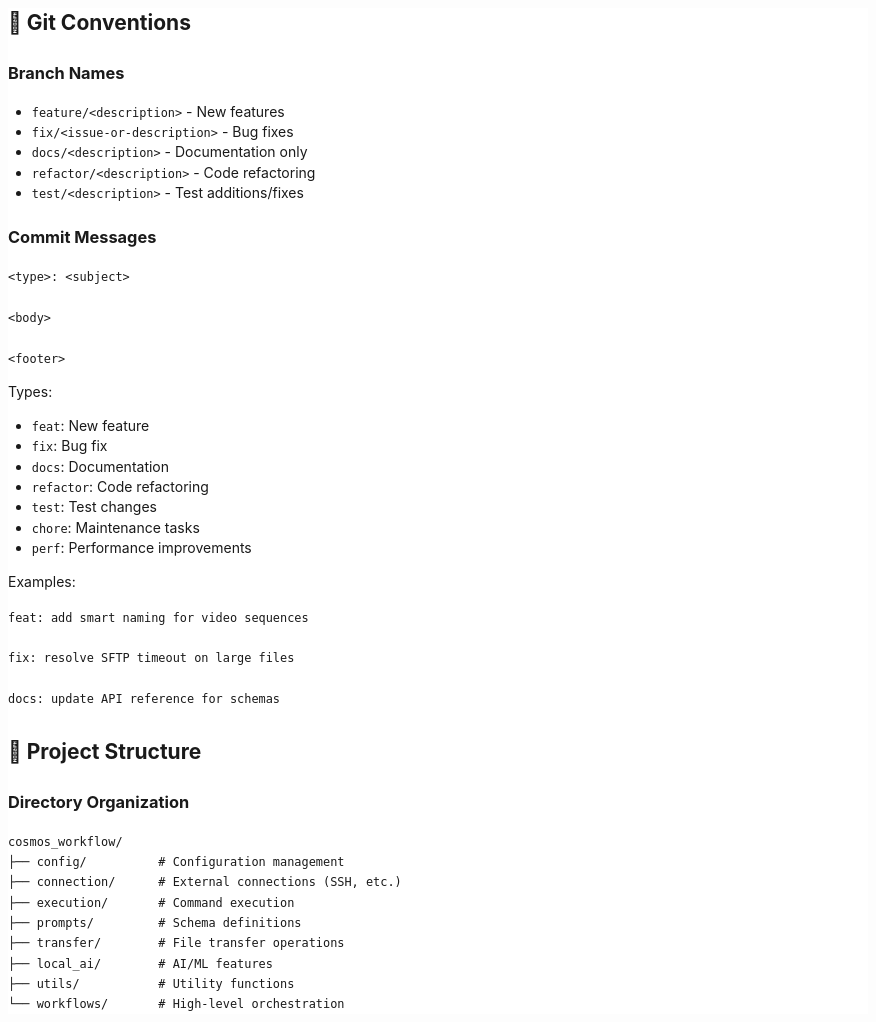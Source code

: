## 🔄 Git Conventions

### Branch Names
- `feature/<description>` - New features
- `fix/<issue-or-description>` - Bug fixes
- `docs/<description>` - Documentation only
- `refactor/<description>` - Code refactoring
- `test/<description>` - Test additions/fixes

### Commit Messages
```
<type>: <subject>

<body>

<footer>
```

Types:
- `feat`: New feature
- `fix`: Bug fix
- `docs`: Documentation
- `refactor`: Code refactoring
- `test`: Test changes
- `chore`: Maintenance tasks
- `perf`: Performance improvements

Examples:
```
feat: add smart naming for video sequences

fix: resolve SFTP timeout on large files

docs: update API reference for schemas
```

## 📁 Project Structure

### Directory Organization
```
cosmos_workflow/
├── config/          # Configuration management
├── connection/      # External connections (SSH, etc.)
├── execution/       # Command execution
├── prompts/         # Schema definitions
├── transfer/        # File transfer operations
├── local_ai/        # AI/ML features
├── utils/           # Utility functions
└── workflows/       # High-level orchestration
```
